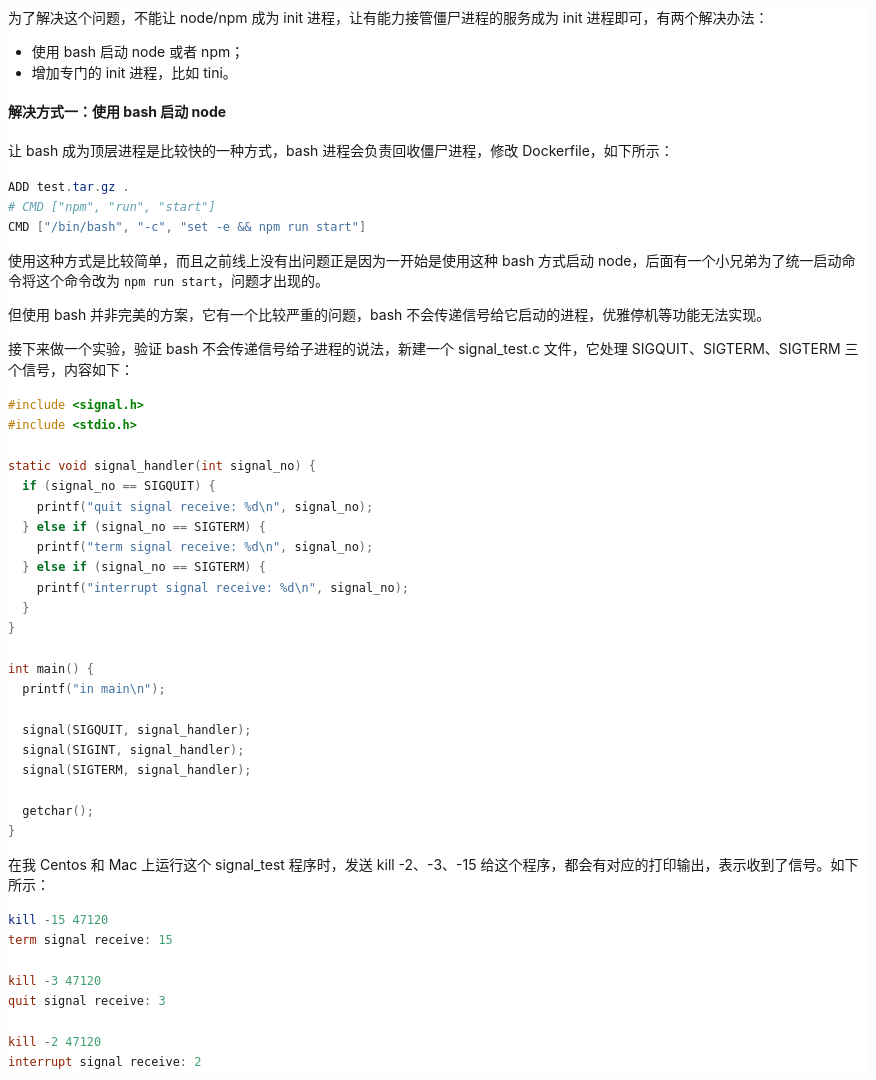 为了解决这个问题，不能让 node/npm 成为 init 进程，让有能力接管僵尸进程的服务成为 init 进程即可，有两个解决办法：

- 使用 bash 启动 node 或者 npm；
- 增加专门的 init 进程，比如 tini。


#### 解决方式一：使用 bash 启动 node

让 bash 成为顶层进程是比较快的一种方式，bash 进程会负责回收僵尸进程，修改 Dockerfile，如下所示：

```powershell
ADD test.tar.gz .
# CMD ["npm", "run", "start"]
CMD ["/bin/bash", "-c", "set -e && npm run start"]
```

使用这种方式是比较简单，而且之前线上没有出问题正是因为一开始是使用这种 bash 方式启动 node，后面有一个小兄弟为了统一启动命令将这个命令改为 `npm run start`，问题才出现的。

但使用 bash 并非完美的方案，它有一个比较严重的问题，bash 不会传递信号给它启动的进程，优雅停机等功能无法实现。

接下来做一个实验，验证 bash 不会传递信号给子进程的说法，新建一个 signal_test.c 文件，它处理 SIGQUIT、SIGTERM、SIGTERM 三个信号，内容如下：

```c
#include <signal.h>
#include <stdio.h>

static void signal_handler(int signal_no) {
  if (signal_no == SIGQUIT) {
    printf("quit signal receive: %d\n", signal_no);
  } else if (signal_no == SIGTERM) {
    printf("term signal receive: %d\n", signal_no);
  } else if (signal_no == SIGTERM) {
    printf("interrupt signal receive: %d\n", signal_no);
  }
}

int main() {
  printf("in main\n");

  signal(SIGQUIT, signal_handler);
  signal(SIGINT, signal_handler);
  signal(SIGTERM, signal_handler);

  getchar();
}
```

在我 Centos 和 Mac 上运行这个 signal_test 程序时，发送 kill -2、-3、-15 给这个程序，都会有对应的打印输出，表示收到了信号。如下所示：

```powershell
kill -15 47120
term signal receive: 15

kill -3 47120
quit signal receive: 3

kill -2 47120
interrupt signal receive: 2
```
